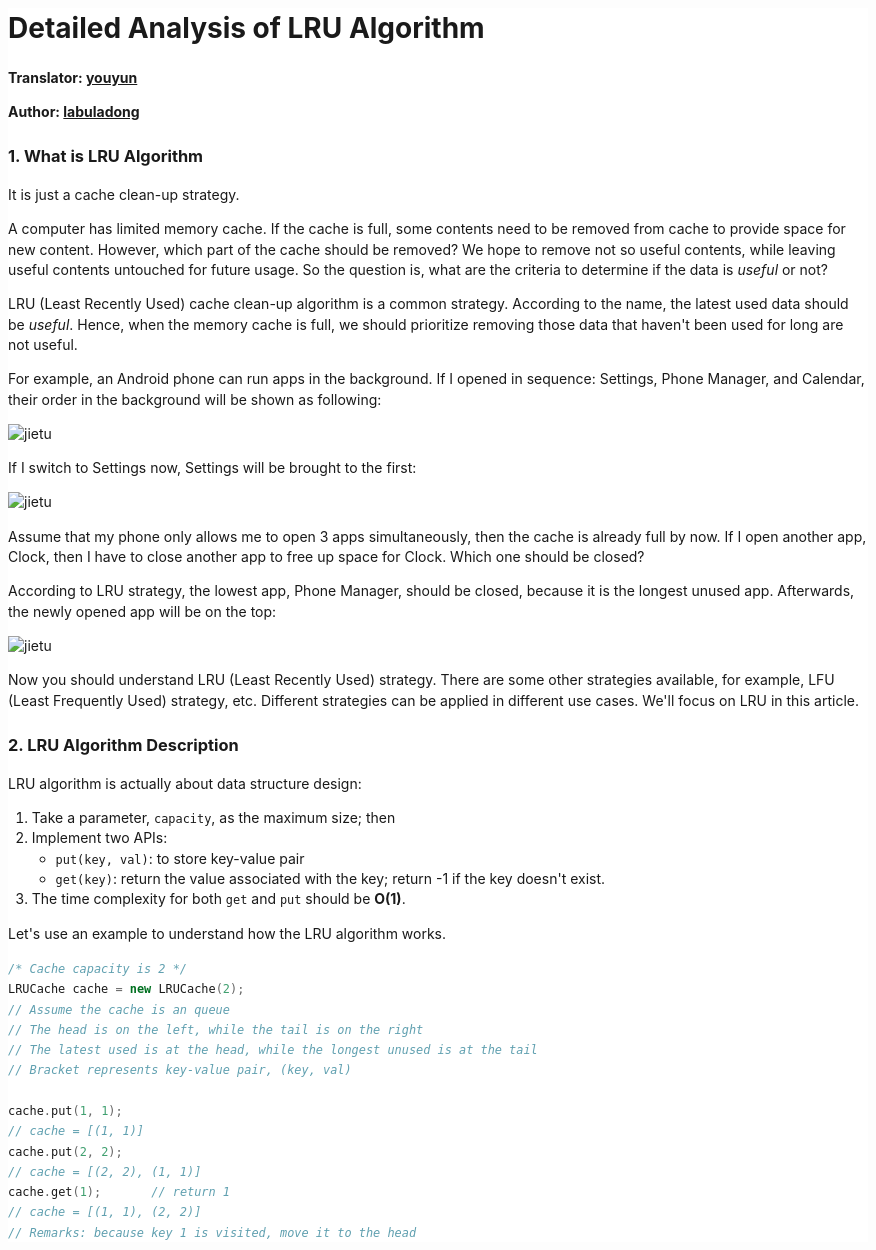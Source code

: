 # Detailed Analysis of LRU Algorithm

**Translator: [youyun](https://github.com/youyun)**

**Author: [labuladong](https://github.com/labuladong)**

### 1. What is LRU Algorithm

It is just a cache clean-up strategy.

A computer has limited memory cache. If the cache is full, some contents need to be removed from cache to provide space for new content. However, which part of the cache should be removed? We hope to remove not so useful contents, while leaving useful contents untouched for future usage. So the question is, what are the criteria to determine if the data is _useful_ or not?

LRU (Least Recently Used) cache clean-up algorithm is a common strategy. According to the name, the latest used data should be _useful_. Hence, when the memory cache is full, we should prioritize removing those data that haven't been used for long are not useful.

For example, an Android phone can run apps in the background. If I opened in sequence: Settings, Phone Manager, and Calendar, their order in the background will be shown as following:

![jietu](../pictures/LRU/1.jpg)

If I switch to Settings now, Settings will be brought to the first:

![jietu](../pictures/LRU/2.jpg)

Assume that my phone only allows me to open 3 apps simultaneously, then the cache is already full by now. If I open another app, Clock, then I have to close another app to free up space for Clock. Which one should be closed?

According to LRU strategy, the lowest app, Phone Manager, should be closed, because it is the longest unused app. Afterwards, the newly opened app will be on the top:

![jietu](../pictures/LRU/3.jpg)

Now you should understand LRU (Least Recently Used) strategy. There are some other strategies available, for example, LFU (Least Frequently Used) strategy, etc. Different strategies can be applied in different use cases. We'll focus on LRU in this article.

### 2. LRU Algorithm Description

LRU algorithm is actually about data structure design: 
1. Take a parameter, `capacity`, as the maximum size; then
2. Implement two APIs:
    * `put(key, val)`: to store key-value pair
    * `get(key)`: return the value associated with the key; return -1 if the key doesn't exist.
3. The time complexity for both `get` and `put` should be __O(1)__.

Let's use an example to understand how the LRU algorithm works.

```cpp
/* Cache capacity is 2 */
LRUCache cache = new LRUCache(2);
// Assume the cache is an queue
// The head is on the left, while the tail is on the right
// The latest used is at the head, while the longest unused is at the tail
// Bracket represents key-value pair, (key, val)

cache.put(1, 1);
// cache = [(1, 1)]
cache.put(2, 2);
// cache = [(2, 2), (1, 1)]
cache.get(1);       // return 1
// cache = [(1, 1), (2, 2)]
// Remarks: because key 1 is visited, move it to the head
```